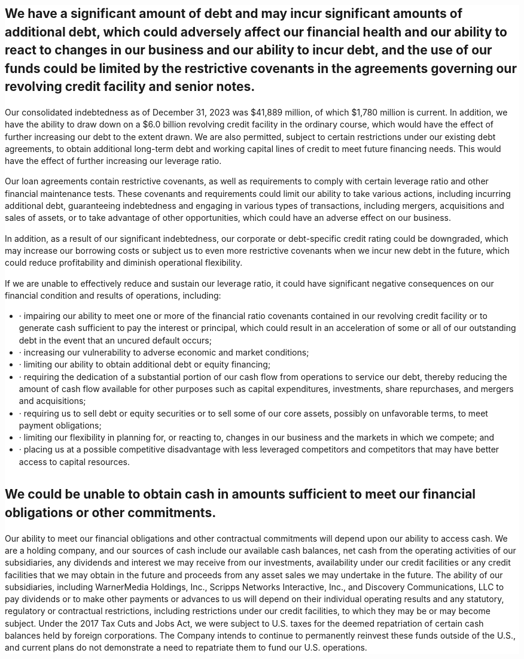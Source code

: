 We have a significant amount of debt and may incur significant amounts of additional debt, which could adversely affect our financial health and our ability to react to changes in our business and our ability to incur debt, and the use of our funds could be limited by the restrictive covenants in the agreements governing our revolving credit facility and senior notes.
----------------------------------------------------------------------------------------------------------------------------------------------------------------------------------------------------------------------------------------------------------------------------------------------------------------------------------------------------------------------------------

Our consolidated indebtedness as of December 31, 2023 was $41,889 million, of which $1,780 million is current. In addition, we have the ability to draw down on a $6.0 billion revolving credit facility in the ordinary course, which would have the effect of further increasing our debt to the extent drawn. We are also permitted, subject to certain restrictions under our existing debt agreements, to obtain additional long-term debt and working capital lines of credit to meet future financing needs. This would have the effect of further increasing our leverage ratio.

Our loan agreements contain restrictive covenants, as well as requirements to comply with certain leverage ratio and other financial maintenance tests. These covenants and requirements could limit our ability to take various actions, including incurring additional debt, guaranteeing indebtedness and engaging in various types of transactions, including mergers, acquisitions and sales of assets, or to take advantage of other opportunities, which could have an adverse effect on our business.

In addition, as a result of our significant indebtedness, our corporate or debt-specific credit rating could be downgraded, which may increase our borrowing costs or subject us to even more restrictive covenants when we incur new debt in the future, which could reduce profitability and diminish operational flexibility.

If we are unable to effectively reduce and sustain our leverage ratio, it could have significant negative consequences on our financial condition and results of operations, including:

* · impairing our ability to meet one or more of the financial ratio covenants contained in our revolving credit facility or to generate cash sufficient to pay the interest or principal, which could result in an acceleration of some or all of our outstanding debt in the event that an uncured default occurs;
* · increasing our vulnerability to adverse economic and market conditions;
* · limiting our ability to obtain additional debt or equity financing;
* · requiring the dedication of a substantial portion of our cash flow from operations to service our debt, thereby reducing the amount of cash flow available for other purposes such as capital expenditures, investments, share repurchases, and mergers and acquisitions;
* · requiring us to sell debt or equity securities or to sell some of our core assets, possibly on unfavorable terms, to meet payment obligations;
* · limiting our flexibility in planning for, or reacting to, changes in our business and the markets in which we compete; and
* · placing us at a possible competitive disadvantage with less leveraged competitors and competitors that may have better access to capital resources.

We could be unable to obtain cash in amounts sufficient to meet our financial obligations or other commitments.
---------------------------------------------------------------------------------------------------------------

Our ability to meet our financial obligations and other contractual commitments will depend upon our ability to access cash. We are a holding company, and our sources of cash include our available cash balances, net cash from the operating activities of our subsidiaries, any dividends and interest we may receive from our investments, availability under our credit facilities or any credit facilities that we may obtain in the future and proceeds from any asset sales we may undertake in the future. The ability of our subsidiaries, including WarnerMedia Holdings, Inc., Scripps Networks Interactive, Inc., and Discovery Communications, LLC to pay dividends or to make other payments or advances to us will depend on their individual operating results and any statutory, regulatory or contractual restrictions, including restrictions under our credit facilities, to which they may be or may become subject. Under the 2017 Tax Cuts and Jobs Act, we were subject to U.S. taxes for the deemed repatriation of certain cash balances held by foreign corporations. The Company intends to continue to permanently reinvest these funds outside of the U.S., and current plans do not demonstrate a need to repatriate them to fund our U.S. operations.

